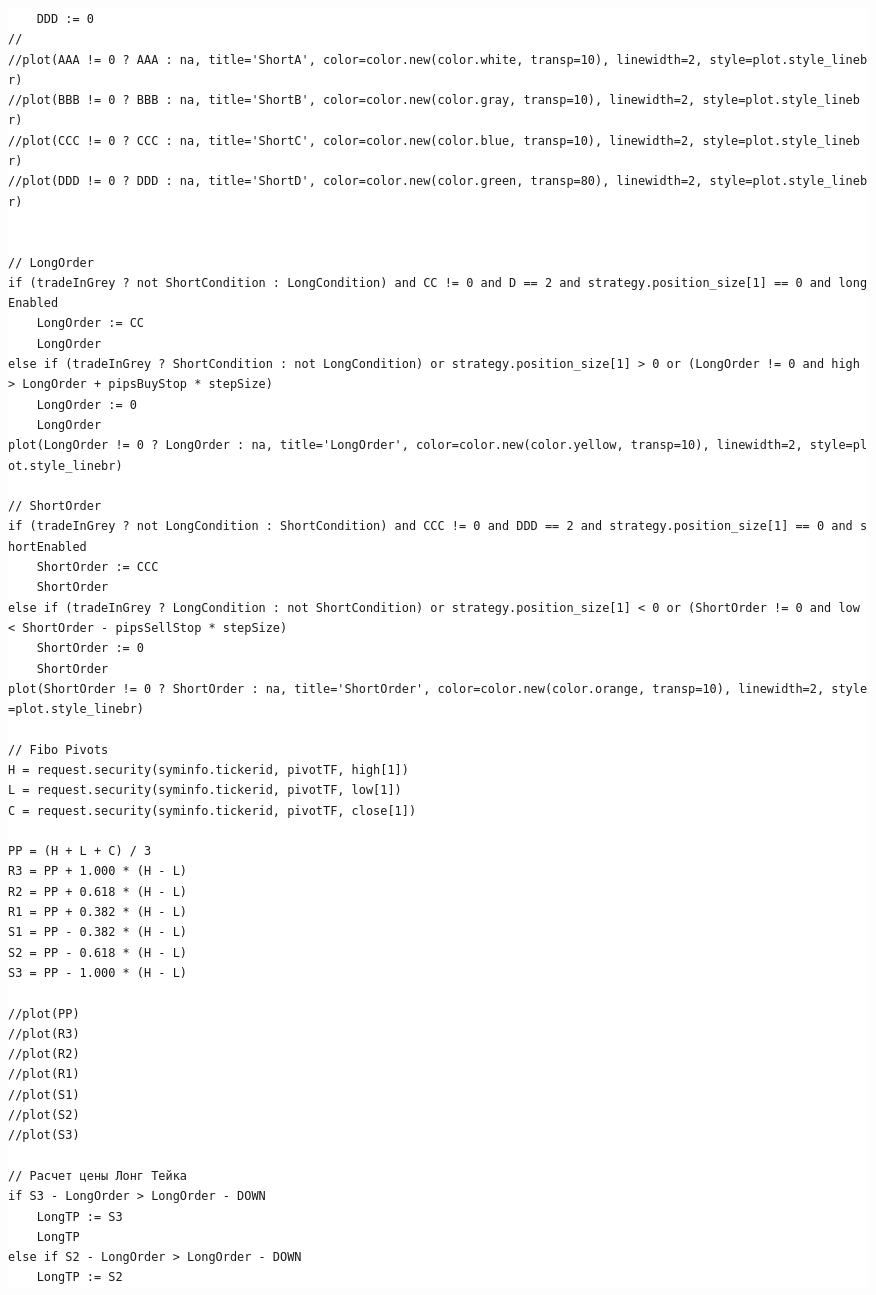 ``` pinescript
    DDD := 0
//
//plot(AAA != 0 ? AAA : na, title='ShortA', color=color.new(color.white, transp=10), linewidth=2, style=plot.style_linebr)
//plot(BBB != 0 ? BBB : na, title='ShortB', color=color.new(color.gray, transp=10), linewidth=2, style=plot.style_linebr)
//plot(CCC != 0 ? CCC : na, title='ShortC', color=color.new(color.blue, transp=10), linewidth=2, style=plot.style_linebr)
//plot(DDD != 0 ? DDD : na, title='ShortD', color=color.new(color.green, transp=80), linewidth=2, style=plot.style_linebr)


// LongOrder
if (tradeInGrey ? not ShortCondition : LongCondition) and CC != 0 and D == 2 and strategy.position_size[1] == 0 and longEnabled
    LongOrder := CC
    LongOrder
else if (tradeInGrey ? ShortCondition : not LongCondition) or strategy.position_size[1] > 0 or (LongOrder != 0 and high > LongOrder + pipsBuyStop * stepSize)
    LongOrder := 0
    LongOrder
plot(LongOrder != 0 ? LongOrder : na, title='LongOrder', color=color.new(color.yellow, transp=10), linewidth=2, style=plot.style_linebr)

// ShortOrder
if (tradeInGrey ? not LongCondition : ShortCondition) and CCC != 0 and DDD == 2 and strategy.position_size[1] == 0 and shortEnabled
    ShortOrder := CCC
    ShortOrder
else if (tradeInGrey ? LongCondition : not ShortCondition) or strategy.position_size[1] < 0 or (ShortOrder != 0 and low < ShortOrder - pipsSellStop * stepSize)
    ShortOrder := 0
    ShortOrder
plot(ShortOrder != 0 ? ShortOrder : na, title='ShortOrder', color=color.new(color.orange, transp=10), linewidth=2, style=plot.style_linebr)

// Fibo Pivots
H = request.security(syminfo.tickerid, pivotTF, high[1])
L = request.security(syminfo.tickerid, pivotTF, low[1])
C = request.security(syminfo.tickerid, pivotTF, close[1])

PP = (H + L + C) / 3
R3 = PP + 1.000 * (H - L)
R2 = PP + 0.618 * (H - L)
R1 = PP + 0.382 * (H - L)
S1 = PP - 0.382 * (H - L)
S2 = PP - 0.618 * (H - L)
S3 = PP - 1.000 * (H - L)

//plot(PP)
//plot(R3)
//plot(R2)
//plot(R1)
//plot(S1)
//plot(S2)
//plot(S3)

// Расчет цены Лонг Тейка
if S3 - LongOrder > LongOrder - DOWN
    LongTP := S3
    LongTP
else if S2 - LongOrder > LongOrder - DOWN
    LongTP := S2
```